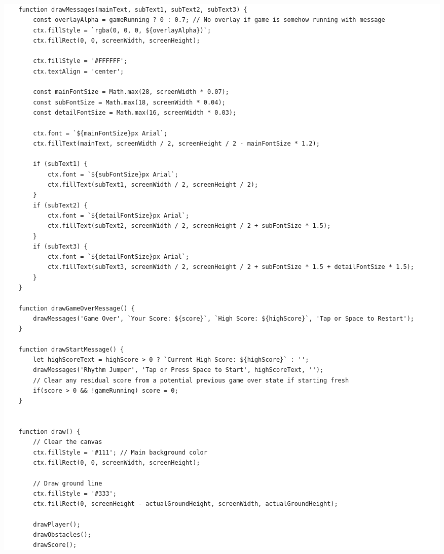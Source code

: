         function drawMessages(mainText, subText1, subText2, subText3) {
            const overlayAlpha = gameRunning ? 0 : 0.7; // No overlay if game is somehow running with message
            ctx.fillStyle = `rgba(0, 0, 0, ${overlayAlpha})`;
            ctx.fillRect(0, 0, screenWidth, screenHeight);

            ctx.fillStyle = '#FFFFFF';
            ctx.textAlign = 'center';

            const mainFontSize = Math.max(28, screenWidth * 0.07);
            const subFontSize = Math.max(18, screenWidth * 0.04);
            const detailFontSize = Math.max(16, screenWidth * 0.03);

            ctx.font = `${mainFontSize}px Arial`;
            ctx.fillText(mainText, screenWidth / 2, screenHeight / 2 - mainFontSize * 1.2);

            if (subText1) {
                ctx.font = `${subFontSize}px Arial`;
                ctx.fillText(subText1, screenWidth / 2, screenHeight / 2);
            }
            if (subText2) {
                ctx.font = `${detailFontSize}px Arial`;
                ctx.fillText(subText2, screenWidth / 2, screenHeight / 2 + subFontSize * 1.5);
            }
            if (subText3) {
                ctx.font = `${detailFontSize}px Arial`;
                ctx.fillText(subText3, screenWidth / 2, screenHeight / 2 + subFontSize * 1.5 + detailFontSize * 1.5);
            }
        }

        function drawGameOverMessage() {
            drawMessages('Game Over', `Your Score: ${score}`, `High Score: ${highScore}`, 'Tap or Space to Restart');
        }

        function drawStartMessage() {
            let highScoreText = highScore > 0 ? `Current High Score: ${highScore}` : '';
            drawMessages('Rhythm Jumper', 'Tap or Press Space to Start', highScoreText, '');
            // Clear any residual score from a potential previous game over state if starting fresh
            if(score > 0 && !gameRunning) score = 0;
        }


        function draw() {
            // Clear the canvas
            ctx.fillStyle = '#111'; // Main background color
            ctx.fillRect(0, 0, screenWidth, screenHeight);

            // Draw ground line
            ctx.fillStyle = '#333';
            ctx.fillRect(0, screenHeight - actualGroundHeight, screenWidth, actualGroundHeight);

            drawPlayer();
            drawObstacles();
            drawScore();
